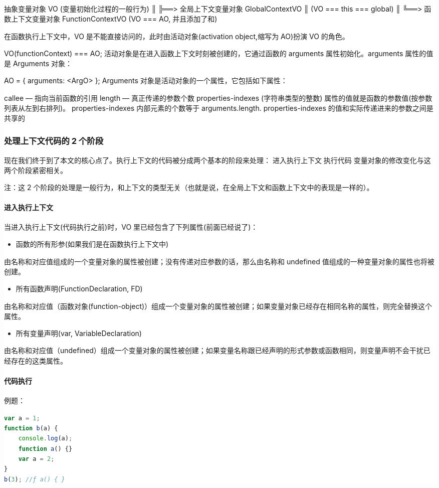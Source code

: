 抽象变量对象 VO (变量初始化过程的一般行为)
║
╠══> 全局上下文变量对象 GlobalContextVO
║ (VO === this === global)
║
╚══> 函数上下文变量对象 FunctionContextVO
(VO === AO, 并且添加了<arguments>和<formal parameters>)

在函数执行上下文中，VO 是不能直接访问的，此时由活动对象(activation object,缩写为 AO)扮演 VO 的角色。

VO(functionContext) === AO;
活动对象是在进入函数上下文时刻被创建的，它通过函数的 arguments 属性初始化。arguments 属性的值是 Arguments 对象：

AO = {
arguments: \<ArgO>
};
Arguments 对象是活动对象的一个属性，它包括如下属性：

callee — 指向当前函数的引用
length — 真正传递的参数个数
properties-indexes (字符串类型的整数) 属性的值就是函数的参数值(按参数列表从左到右排列)。 properties-indexes 内部元素的个数等于 arguments.length. properties-indexes 的值和实际传递进来的参数之间是共享的

### 处理上下文代码的 2 个阶段

现在我们终于到了本文的核心点了。执行上下文的代码被分成两个基本的阶段来处理：
进入执行上下文
执行代码
变量对象的修改变化与这两个阶段紧密相关。

注：这 2 个阶段的处理是一般行为，和上下文的类型无关（也就是说，在全局上下文和函数上下文中的表现是一样的）。

#### 进入执行上下文

当进入执行上下文(代码执行之前)时，VO 里已经包含了下列属性(前面已经说了)：

-   函数的所有形参(如果我们是在函数执行上下文中)

由名称和对应值组成的一个变量对象的属性被创建；没有传递对应参数的话，那么由名称和 undefined 值组成的一种变量对象的属性也将被创建。

-   所有函数声明(FunctionDeclaration, FD)

由名称和对应值（函数对象(function-object)）组成一个变量对象的属性被创建；如果变量对象已经存在相同名称的属性，则完全替换这个属性。

-   所有变量声明(var, VariableDeclaration)

由名称和对应值（undefined）组成一个变量对象的属性被创建；如果变量名称跟已经声明的形式参数或函数相同，则变量声明不会干扰已经存在的这类属性。

#### 代码执行

例题：

```js
var a = 1;
function b(a) {
    console.log(a);
    function a() {}
    var a = 2;
}
b(3); //ƒ a() { }
```

